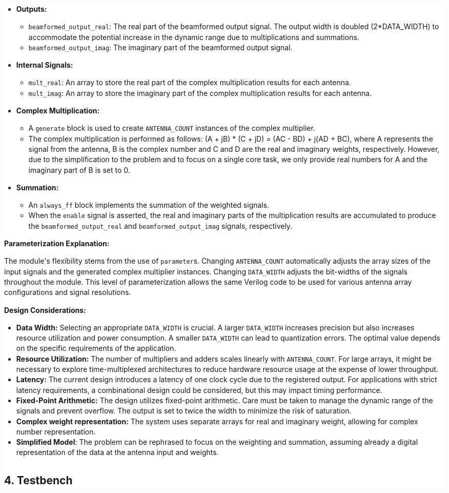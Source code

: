 *   **Outputs:**
    *   `beamformed_output_real`: The real part of the beamformed output signal. The output width is doubled (2*DATA_WIDTH) to accommodate the potential increase in the dynamic range due to multiplications and summations.
    *   `beamformed_output_imag`: The imaginary part of the beamformed output signal.

*   **Internal Signals:**
    *   `mult_real`: An array to store the real part of the complex multiplication results for each antenna.
    *   `mult_imag`: An array to store the imaginary part of the complex multiplication results for each antenna.

*   **Complex Multiplication:**
    *   A `generate` block is used to create `ANTENNA_COUNT` instances of the complex multiplier.
    *   The complex multiplication is performed as follows: (A + jB) * (C + jD) = (AC - BD) + j(AD + BC), where A represents the signal from the antenna, B is the complex number and C and D are the real and imaginary weights, respectively. However, due to the simplification to the problem and to focus on a single core task, we only provide real numbers for A and the imaginary part of B is set to 0.

*   **Summation:**
    *   An `always_ff` block implements the summation of the weighted signals.
    *   When the `enable` signal is asserted, the real and imaginary parts of the multiplication results are accumulated to produce the `beamformed_output_real` and `beamformed_output_imag` signals, respectively.

**Parameterization Explanation:**

The module's flexibility stems from the use of `parameter`s.  Changing `ANTENNA_COUNT` automatically adjusts the array sizes of the input signals and the generated complex multiplier instances. Changing `DATA_WIDTH` adjusts the bit-widths of the signals throughout the module. This level of parameterization allows the same Verilog code to be used for various antenna array configurations and signal resolutions.

**Design Considerations:**

*   **Data Width:**  Selecting an appropriate `DATA_WIDTH` is crucial.  A larger `DATA_WIDTH` increases precision but also increases resource utilization and power consumption. A smaller `DATA_WIDTH` can lead to quantization errors. The optimal value depends on the specific requirements of the application.
*   **Resource Utilization:** The number of multipliers and adders scales linearly with `ANTENNA_COUNT`.  For large arrays, it might be necessary to explore time-multiplexed architectures to reduce hardware resource usage at the expense of lower throughput.
*   **Latency:**  The current design introduces a latency of one clock cycle due to the registered output.  For applications with strict latency requirements, a combinational design could be considered, but this may impact timing performance.
*   **Fixed-Point Arithmetic:** The design utilizes fixed-point arithmetic.  Care must be taken to manage the dynamic range of the signals and prevent overflow. The output is set to twice the width to minimize the risk of saturation.
*   **Complex weight representation:**  The system uses separate arrays for real and imaginary weight, allowing for complex number representation.
*   **Simplified Model**: The problem can be rephrased to focus on the weighting and summation, assuming already a digital representation of the data at the antenna input and weights.

## 4. Testbench
